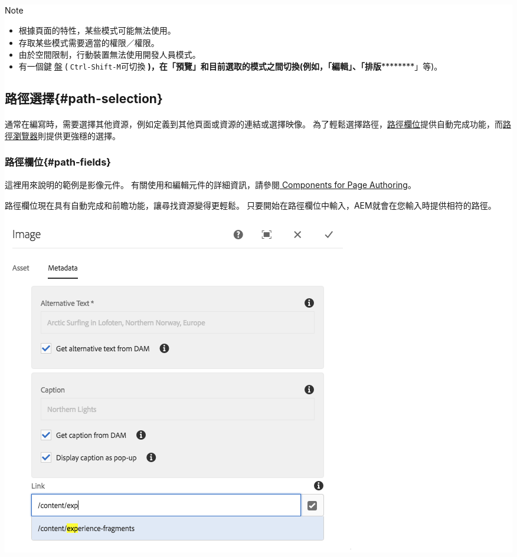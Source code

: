 >[!NOTE]
>
>* 根據頁面的特性，某些模式可能無法使用。
>* 存取某些模式需要適當的權限／權限。
>* 由於空間限制，行動裝置無法使用開發人員模式。
>* 有一個鍵 [盤](/help/sites-authoring/page-authoring-keyboard-shortcuts.md) ( `Ctrl-Shift-M`可切換 **)，在「預覽」和目前選取的模式之間切換(例如，「編輯」、「排版**********」等)。

>



## 路徑選擇{#path-selection}

通常在編寫時，需要選擇其他資源，例如定義到其他頁面或資源的連結或選擇映像。 為了輕鬆選擇路徑，[路徑欄位](/help/sites-authoring/author-environment-tools.md#path-fields)提供自動完成功能，而[路徑瀏覽器](/help/sites-authoring/author-environment-tools.md#path-browser)則提供更強穩的選擇。

### 路徑欄位{#path-fields}

這裡用來說明的範例是影像元件。 有關使用和編輯元件的詳細資訊，請參閱[ Components for Page Authoring](/help/sites-authoring/default-components.md)。

路徑欄位現在具有自動完成和前瞻功能，讓尋找資源變得更輕鬆。 只要開始在路徑欄位中輸入，AEM就會在您輸入時提供相符的路徑。

![screen_shot_2018-03-22at154403](assets/screen_shot_2018-03-22at154403.png)
